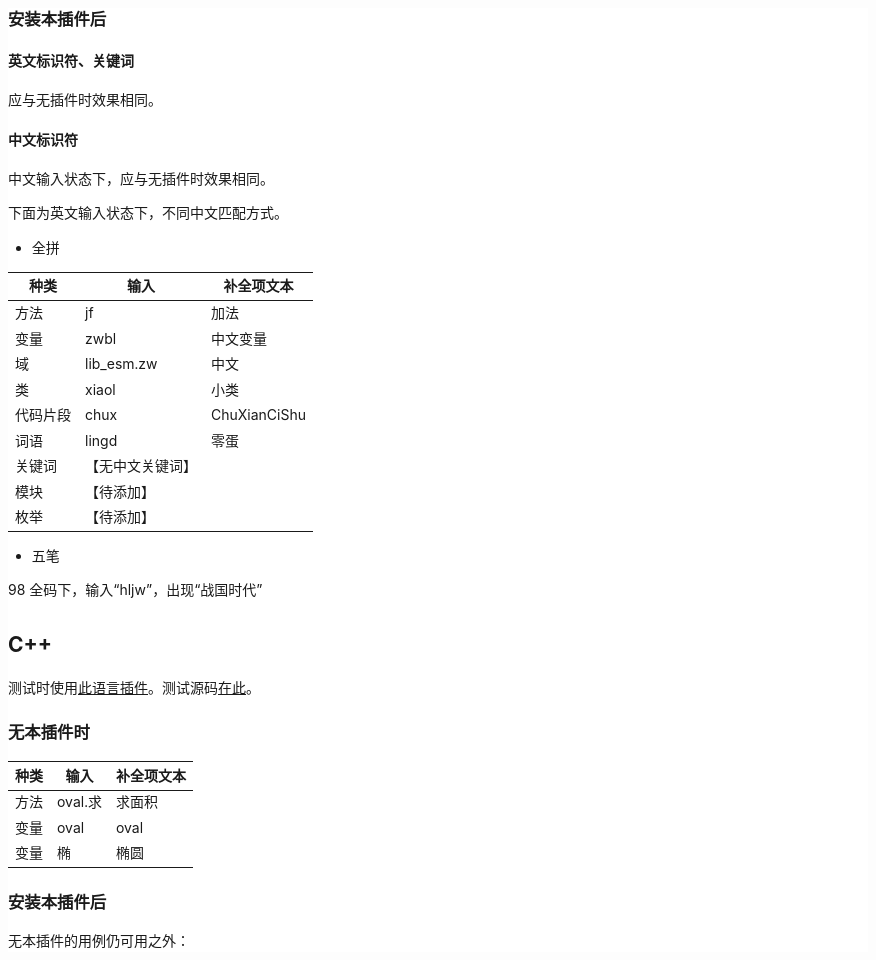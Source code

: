 ### 安装本插件后

#### 英文标识符、关键词

应与无插件时效果相同。

#### 中文标识符

中文输入状态下，应与无插件时效果相同。

下面为英文输入状态下，不同中文匹配方式。

- 全拼

| 种类     | 输入             | 补全项文本   |
| -------- | ---------------- | ------------ |
| 方法     | jf               | 加法         |
| 变量     | zwbl             | 中文变量     |
| 域       | lib_esm.zw       | 中文         |
| 类       | xiaol            | 小类         |
| 代码片段 | chux             | ChuXianCiShu |
| 词语     | lingd            | 零蛋         |
| 关键词   | 【无中文关键词】 |
| 模块     | 【待添加】       |
| 枚举     | 【待添加】       |

- 五笔

98 全码下，输入“hljw”，出现“战国时代”

## C++

测试时使用[此语言插件](https://marketplace.visualstudio.com/items?itemName=ms-vscode.cpptools)。测试源码[在此](../供测试/cpp/main.cpp)。

### 无本插件时

| 种类 | 输入    | 补全项文本 |
| ---- | ------- | ---------- |
| 方法 | oval.求 | 求面积     |
| 变量 | oval    | oval       |
| 变量 | 椭      | 椭圆       |

### 安装本插件后

无本插件的用例仍可用之外：
